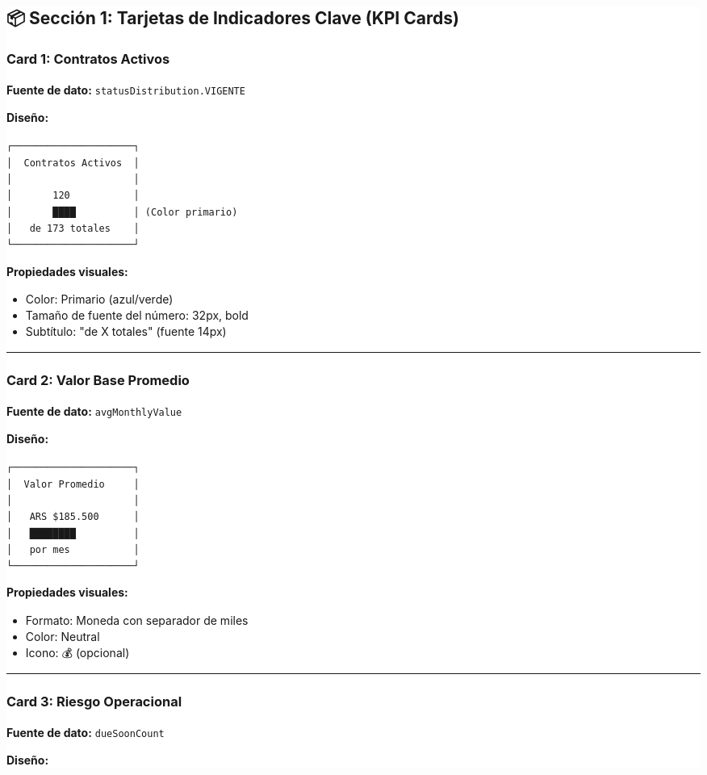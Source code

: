 
## 📦 Sección 1: Tarjetas de Indicadores Clave (KPI Cards)

### Card 1: Contratos Activos

**Fuente de dato:** `statusDistribution.VIGENTE`

**Diseño:**

```
┌─────────────────────┐
│  Contratos Activos  │
│                     │
│       120           │
│       ████          │ (Color primario)
│   de 173 totales    │
└─────────────────────┘
```

**Propiedades visuales:**

- Color: Primario (azul/verde)
- Tamaño de fuente del número: 32px, bold
- Subtítulo: "de X totales" (fuente 14px)

---

### Card 2: Valor Base Promedio

**Fuente de dato:** `avgMonthlyValue`

**Diseño:**

```
┌─────────────────────┐
│  Valor Promedio     │
│                     │
│   ARS $185.500      │
│   ████████          │
│   por mes           │
└─────────────────────┘
```

**Propiedades visuales:**

- Formato: Moneda con separador de miles
- Color: Neutral
- Icono: 💰 (opcional)

---

### Card 3: Riesgo Operacional

**Fuente de dato:** `dueSoonCount`

**Diseño:**
